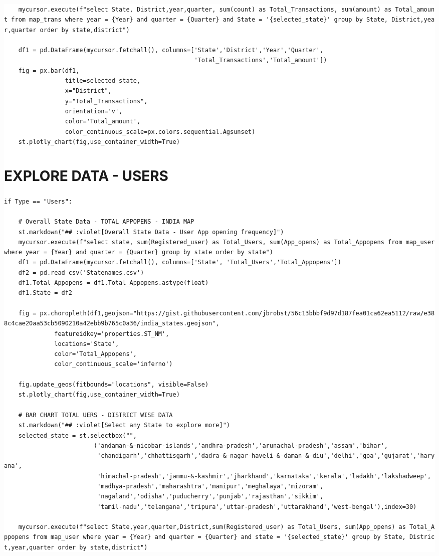         mycursor.execute(f"select State, District,year,quarter, sum(count) as Total_Transactions, sum(amount) as Total_amount from map_trans where year = {Year} and quarter = {Quarter} and State = '{selected_state}' group by State, District,year,quarter order by state,district")
        
        df1 = pd.DataFrame(mycursor.fetchall(), columns=['State','District','Year','Quarter',
                                                         'Total_Transactions','Total_amount'])
        fig = px.bar(df1,
                     title=selected_state,
                     x="District",
                     y="Total_Transactions",
                     orientation='v',
                     color='Total_amount',
                     color_continuous_scale=px.colors.sequential.Agsunset)
        st.plotly_chart(fig,use_container_width=True)
        
# EXPLORE DATA - USERS      
    if Type == "Users":
        
        # Overall State Data - TOTAL APPOPENS - INDIA MAP
        st.markdown("## :violet[Overall State Data - User App opening frequency]")
        mycursor.execute(f"select state, sum(Registered_user) as Total_Users, sum(App_opens) as Total_Appopens from map_user where year = {Year} and quarter = {Quarter} group by state order by state")
        df1 = pd.DataFrame(mycursor.fetchall(), columns=['State', 'Total_Users','Total_Appopens'])
        df2 = pd.read_csv('Statenames.csv')
        df1.Total_Appopens = df1.Total_Appopens.astype(float)
        df1.State = df2
        
        fig = px.choropleth(df1,geojson="https://gist.githubusercontent.com/jbrobst/56c13bbbf9d97d187fea01ca62ea5112/raw/e388c4cae20aa53cb5090210a42ebb9b765c0a36/india_states.geojson",
                  featureidkey='properties.ST_NM',
                  locations='State',
                  color='Total_Appopens',
                  color_continuous_scale='inferno')

        fig.update_geos(fitbounds="locations", visible=False)
        st.plotly_chart(fig,use_container_width=True)
        
        # BAR CHART TOTAL UERS - DISTRICT WISE DATA 
        st.markdown("## :violet[Select any State to explore more]")
        selected_state = st.selectbox("",
                             ('andaman-&-nicobar-islands','andhra-pradesh','arunachal-pradesh','assam','bihar',
                              'chandigarh','chhattisgarh','dadra-&-nagar-haveli-&-daman-&-diu','delhi','goa','gujarat','haryana',
                              'himachal-pradesh','jammu-&-kashmir','jharkhand','karnataka','kerala','ladakh','lakshadweep',
                              'madhya-pradesh','maharashtra','manipur','meghalaya','mizoram',
                              'nagaland','odisha','puducherry','punjab','rajasthan','sikkim',
                              'tamil-nadu','telangana','tripura','uttar-pradesh','uttarakhand','west-bengal'),index=30)
        
        mycursor.execute(f"select State,year,quarter,District,sum(Registered_user) as Total_Users, sum(App_opens) as Total_Appopens from map_user where year = {Year} and quarter = {Quarter} and state = '{selected_state}' group by State, District,year,quarter order by state,district")
        